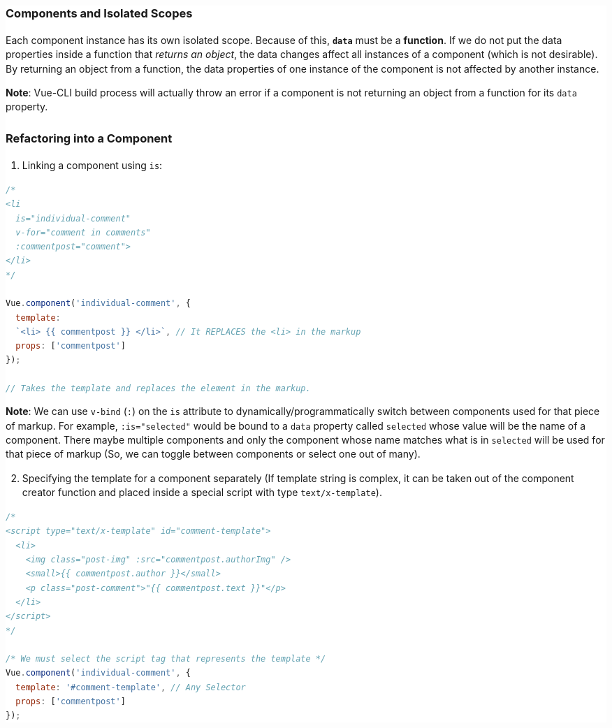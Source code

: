 ### Components and Isolated Scopes

Each component instance has its own isolated scope. Because of this, **`data`** must be a **function**. If we do not put the data properties inside a function that *returns an object*, the data changes affect all instances of a component (which is not desirable). By returning an object from a function, the data properties of one instance of the component is not affected by another instance.

**Note**: Vue-CLI build process will actually throw an error if a component is not returning an object from a function for its `data` property.

### Refactoring into a Component

1. Linking a component using `is`: 

```javascript
/*
<li
  is="individual-comment"
  v-for="comment in comments"
  :commentpost="comment">
</li>
*/

Vue.component('individual-comment', {
  template: 
  `<li> {{ commentpost }} </li>`, // It REPLACES the <li> in the markup
  props: ['commentpost']
});

// Takes the template and replaces the element in the markup.
```

**Note**: We can use `v-bind` (`:`) on the `is` attribute to dynamically/programmatically switch between components used for that piece of markup. For example, `:is="selected"` would be bound to a `data` property called `selected` whose value will be the name of a component. There maybe multiple components and only the component whose name matches what is in `selected` will be used for that piece of markup (So, we can toggle between components or select one out of many).

2. Specifying the template for a component separately (If template string is complex, it can be taken out of the component creator function and placed inside a special script with type `text/x-template`).

```javascript
/*
<script type="text/x-template" id="comment-template">
  <li> 
    <img class="post-img" :src="commentpost.authorImg" /> 
    <small>{{ commentpost.author }}</small>
    <p class="post-comment">"{{ commentpost.text }}"</p>
  </li>
</script>
*/

/* We must select the script tag that represents the template */
Vue.component('individual-comment', {
  template: '#comment-template', // Any Selector
  props: ['commentpost']
});
```
